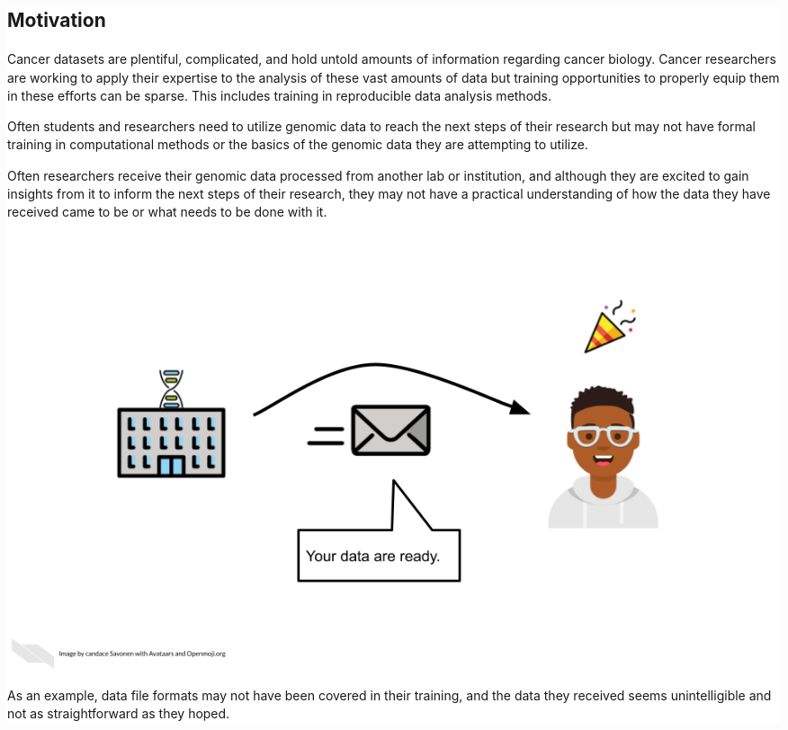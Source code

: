 ## Motivation

Cancer datasets are plentiful, complicated, and hold untold amounts of information regarding cancer biology. Cancer researchers are working to apply their expertise to the analysis of these vast amounts of data but training opportunities to properly equip them in these efforts can be sparse. This includes training in reproducible data analysis methods.

Often students and researchers need to utilize genomic data to reach the next steps of their research but may not have formal training in computational methods or the basics of the genomic data they are attempting to utilize.


Often researchers receive their genomic data processed from another lab or institution, and although they are excited to gain insights from it to inform the next steps of their research, they may not have a practical understanding of how the data they have received came to be or what needs to be done with it.

<img src="resources/images/01-intro_files/figure-html//1YwxXy2rnUgbx_7B7ENH9wpDX-j6JpJz6lGVzOkjo0qY_g1221ea485b7_0_0.png" title="This researcher is very excited because they’ve received their genomic data and are ready to gain insights from it to inform the next steps of their research. An email sent to them says ‘your data are ready’" alt="This researcher is very excited because they’ve received their genomic data and are ready to gain insights from it to inform the next steps of their research. An email sent to them says ‘your data are ready’" width="100%" />

As an example, data file formats may not have been covered in their training, and the data they received seems unintelligible and not as straightforward as they hoped.
